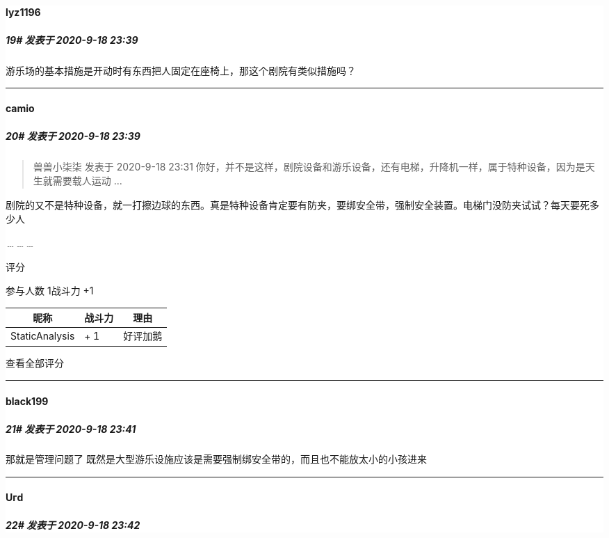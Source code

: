 ####  lyz1196  
##### 19#       发表于 2020-9-18 23:39




游乐场的基本措施是开动时有东西把人固定在座椅上，那这个剧院有类似措施吗？







*****

####  camio  
##### 20#       发表于 2020-9-18 23:39



<blockquote>兽兽小柒柒 发表于 2020-9-18 23:31
你好，并不是这样，剧院设备和游乐设备，还有电梯，升降机一样，属于特种设备，因为是天生就需要载人运动 ...</blockquote>
剧院的又不是特种设备，就一打擦边球的东西。真是特种设备肯定要有防夹，要绑安全带，强制安全装置。电梯门没防夹试试？每天要死多少人



﹍﹍﹍

评分





 参与人数 1战斗力 +1

|昵称|战斗力|理由|
|----|---|---|
| StaticAnalysis| + 1|好评加鹅|



查看全部评分






*****

####  black199  
##### 21#       发表于 2020-9-18 23:41




那就是管理问题了 既然是大型游乐设施应该是需要强制绑安全带的，而且也不能放太小的小孩进来







*****

####  Uгd  
##### 22#       发表于 2020-9-18 23:42
